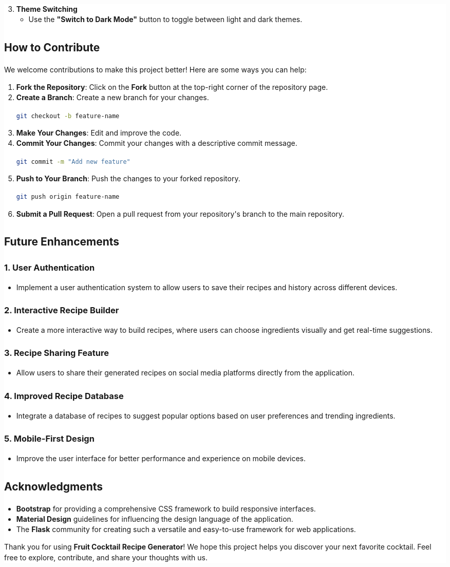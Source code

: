 3. **Theme Switching**
   - Use the **"Switch to Dark Mode"** button to toggle between light and dark themes.

## How to Contribute

We welcome contributions to make this project better! Here are some ways you can help:

1. **Fork the Repository**: Click on the **Fork** button at the top-right corner of the repository page.
2. **Create a Branch**: Create a new branch for your changes.
   ```bash
   git checkout -b feature-name
   ```
3. **Make Your Changes**: Edit and improve the code.
4. **Commit Your Changes**: Commit your changes with a descriptive commit message.
   ```bash
   git commit -m "Add new feature"
   ```
5. **Push to Your Branch**: Push the changes to your forked repository.
   ```bash
   git push origin feature-name
   ```
6. **Submit a Pull Request**: Open a pull request from your repository's branch to the main repository.

## Future Enhancements

### 1. User Authentication
- Implement a user authentication system to allow users to save their recipes and history across different devices.

### 2. Interactive Recipe Builder
- Create a more interactive way to build recipes, where users can choose ingredients visually and get real-time suggestions.

### 3. Recipe Sharing Feature
- Allow users to share their generated recipes on social media platforms directly from the application.

### 4. Improved Recipe Database
- Integrate a database of recipes to suggest popular options based on user preferences and trending ingredients.

### 5. Mobile-First Design
- Improve the user interface for better performance and experience on mobile devices.

## Acknowledgments
- **Bootstrap** for providing a comprehensive CSS framework to build responsive interfaces.
- **Material Design** guidelines for influencing the design language of the application.
- The **Flask** community for creating such a versatile and easy-to-use framework for web applications.

Thank you for using **Fruit Cocktail Recipe Generator**! We hope this project helps you discover your next favorite cocktail. Feel free to explore, contribute, and share your thoughts with us.

